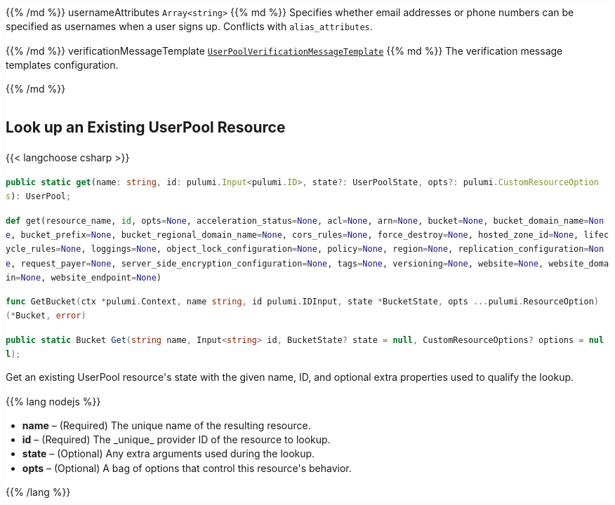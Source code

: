{{% /md %}}</td>
        </tr>
        <tr>
            <td class="align-top">username<wbr>Attributes</td>
            <td class="align-top"><code>Array&lt;<wbr>string<wbr>&gt;</code></td>
            <td class="align-top">{{% md %}}
Specifies whether email addresses or phone numbers can be specified as usernames when a user signs up. Conflicts with `alias_attributes`.

{{% /md %}}</td>
        </tr>
        <tr>
            <td class="align-top">verification<wbr>Message<wbr>Template</td>
            <td class="align-top"><code><a href="#userpoolverificationmessagetemplate">User<wbr>Pool<wbr>Verification<wbr>Message<wbr>Template</a></code></td>
            <td class="align-top">{{% md %}}
The verification message templates configuration.

{{% /md %}}</td>
        </tr>
    </tbody>
</table>

## Look up an Existing UserPool Resource

{{< langchoose csharp >}}

```typescript
public static get(name: string, id: pulumi.Input<pulumi.ID>, state?: UserPoolState, opts?: pulumi.CustomResourceOptions): UserPool;
```

```python
def get(resource_name, id, opts=None, acceleration_status=None, acl=None, arn=None, bucket=None, bucket_domain_name=None, bucket_prefix=None, bucket_regional_domain_name=None, cors_rules=None, force_destroy=None, hosted_zone_id=None, lifecycle_rules=None, loggings=None, object_lock_configuration=None, policy=None, region=None, replication_configuration=None, request_payer=None, server_side_encryption_configuration=None, tags=None, versioning=None, website=None, website_domain=None, website_endpoint=None)
```

```go
func GetBucket(ctx *pulumi.Context, name string, id pulumi.IDInput, state *BucketState, opts ...pulumi.ResourceOption) (*Bucket, error)
```

```csharp
public static Bucket Get(string name, Input<string> id, BucketState? state = null, CustomResourceOptions? options = null);
```

Get an existing UserPool resource's state with the given name, ID, and optional extra
properties used to qualify the lookup.

{{% lang nodejs %}}
<ul class="pl-10">
    <li><strong>name</strong> &ndash; (Required) The unique name of the resulting resource.</li>
    <li><strong>id</strong> &ndash; (Required) The _unique_ provider ID of the resource to lookup.</li>
    <li><strong>state</strong> &ndash; (Optional) Any extra arguments used during the lookup.</li>
    <li><strong>opts</strong> &ndash; (Optional) A bag of options that control this resource's behavior.</li>
</ul>
{{% /lang %}}
